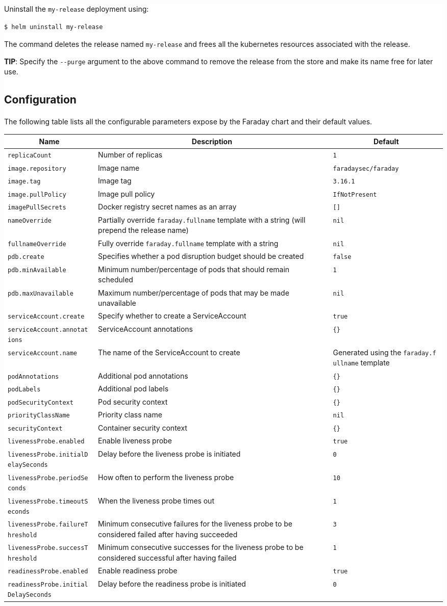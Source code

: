 Uninstall the `my-release` deployment using:

```bash
$ helm uninstall my-release
```

The command deletes the release named `my-release` and frees all the kubernetes resources associated with the release.

**TIP**: Specify the `--purge` argument to the above command to remove the release from the store and make its name free for later use.

## Configuration

The following table lists all the configurable parameters expose by the Faraday chart and their default values.

| Name                                 | Description                                                                                           | Default                                         |
|--------------------------------------|-------------------------------------------------------------------------------------------------------|-------------------------------------------------|
| `replicaCount`                       | Number of replicas                                                                                    | `1`                                             |
| `image.repository`                   | Image name                                                                                            | `faradaysec/faraday`                            |
| `image.tag`                          | Image tag                                                                                             | `3.16.1`                                        |
| `image.pullPolicy`                   | Image pull policy                                                                                     | `IfNotPresent`                                  |
| `imagePullSecrets`                   | Docker registry secret names as an array                                                              | `[]`                                            |
| `nameOverride`                       | Partially override `faraday.fullname` template with a string (will prepend the release name)          | `nil`                                           |
| `fullnameOverride`                   | Fully override `faraday.fullname` template with a string                                              | `nil`                                           |
| `pdb.create`                         | Specifies whether a pod disruption budget should be created                                           | `false`                                         |
| `pdb.minAvailable`                   | Minimum number/percentage of pods that should remain scheduled                                        | `1`                                             |
| `pdb.maxUnavailable`                 | Maximum number/percentage of pods that may be made unavailable                                        | `nil`                                           |
| `serviceAccount.create`              | Specify whether to create a ServiceAccount                                                            | `true`                                          |
| `serviceAccount.annotations`         | ServiceAccount annotations                                                                            | `{}`                                            |
| `serviceAccount.name`                | The name of the ServiceAccount to create                                                              | Generated using the `faraday.fullname` template |
| `podAnnotations`                     | Additional pod annotations                                                                            | `{}`                                            |
| `podLabels`                          | Additional pod labels                                                                                 | `{}`                                            |
| `podSecurityContext`                 | Pod security context                                                                                  | `{}`                                            |
| `priorityClassName`                  | Priority class name                                                                                   | `nil`                                           |
| `securityContext`                    | Container security context                                                                            | `{}`                                            |
| `livenessProbe.enabled`              | Enable liveness probe                                                                                 | `true`                                          |
| `livenessProbe.initialDelaySeconds`  | Delay before the liveness probe is initiated                                                          | `0`                                             |
| `livenessProbe.periodSeconds`        | How often to perform the liveness probe                                                               | `10`                                            |
| `livenessProbe.timeoutSeconds`       | When the liveness probe times out                                                                     | `1`                                             |
| `livenessProbe.failureThreshold`     | Minimum consecutive failures for the liveness probe to be considered failed after having succeeded    | `3`                                             |
| `livenessProbe.successThreshold`     | Minimum consecutive successes for the liveness probe to be considered successful after having failed  | `1`                                             |
| `readinessProbe.enabled`             | Enable readiness probe                                                                                | `true`                                          |
| `readinessProbe.initialDelaySeconds` | Delay before the readiness probe is initiated                                                         | `0`                                             |